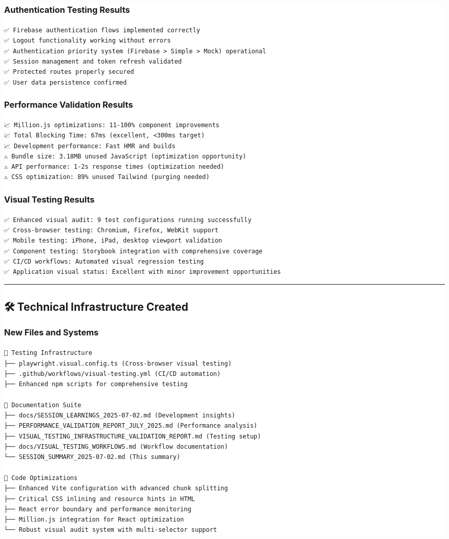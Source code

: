 ### Authentication Testing Results
```
✅ Firebase authentication flows implemented correctly
✅ Logout functionality working without errors
✅ Authentication priority system (Firebase > Simple > Mock) operational
✅ Session management and token refresh validated
✅ Protected routes properly secured
✅ User data persistence confirmed
```

### Performance Validation Results  
```
📈 Million.js optimizations: 11-100% component improvements
📈 Total Blocking Time: 67ms (excellent, <300ms target)
📈 Development performance: Fast HMR and builds
⚠️ Bundle size: 3.18MB unused JavaScript (optimization opportunity)
⚠️ API performance: 1-2s response times (optimization needed)
⚠️ CSS optimization: 89% unused Tailwind (purging needed)
```

### Visual Testing Results
```
✅ Enhanced visual audit: 9 test configurations running successfully
✅ Cross-browser testing: Chromium, Firefox, WebKit support
✅ Mobile testing: iPhone, iPad, desktop viewport validation
✅ Component testing: Storybook integration with comprehensive coverage
✅ CI/CD workflows: Automated visual regression testing
✅ Application visual status: Excellent with minor improvement opportunities
```

---

## 🛠️ Technical Infrastructure Created

### New Files and Systems
```
📁 Testing Infrastructure
├── playwright.visual.config.ts (Cross-browser visual testing)
├── .github/workflows/visual-testing.yml (CI/CD automation)
├── Enhanced npm scripts for comprehensive testing

📁 Documentation Suite  
├── docs/SESSION_LEARNINGS_2025-07-02.md (Development insights)
├── PERFORMANCE_VALIDATION_REPORT_JULY_2025.md (Performance analysis)
├── VISUAL_TESTING_INFRASTRUCTURE_VALIDATION_REPORT.md (Testing setup)
├── docs/VISUAL_TESTING_WORKFLOWS.md (Workflow documentation)
└── SESSION_SUMMARY_2025-07-02.md (This summary)

📁 Code Optimizations
├── Enhanced Vite configuration with advanced chunk splitting
├── Critical CSS inlining and resource hints in HTML
├── React error boundary and performance monitoring
├── Million.js integration for React optimization
└── Robust visual audit system with multi-selector support
```
